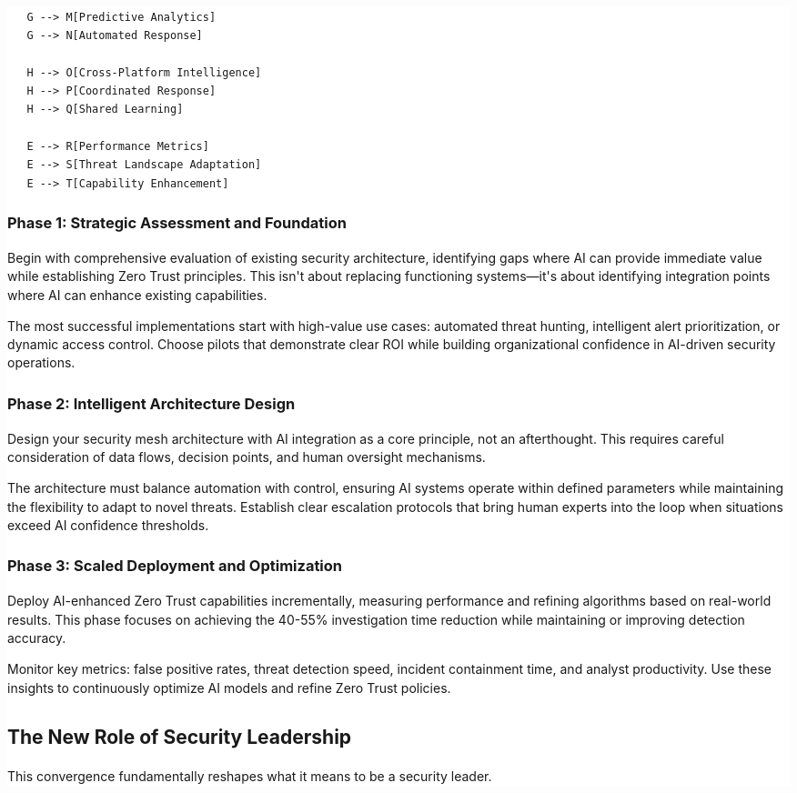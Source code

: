 ```mermaid
   G --> M[Predictive Analytics]
   G --> N[Automated Response]

   H --> O[Cross-Platform Intelligence]
   H --> P[Coordinated Response]
   H --> Q[Shared Learning]

   E --> R[Performance Metrics]
   E --> S[Threat Landscape Adaptation]
   E --> T[Capability Enhancement]
```

### Phase 1: Strategic Assessment and Foundation

Begin with comprehensive evaluation of existing security architecture, identifying gaps where AI can provide immediate value while establishing Zero Trust principles. This isn't about replacing functioning systems—it's about identifying integration points where AI can enhance existing capabilities.

The most successful implementations start with high-value use cases: automated threat hunting, intelligent alert prioritization, or dynamic access control. Choose pilots that demonstrate clear ROI while building organizational confidence in AI-driven security operations.

### Phase 2: Intelligent Architecture Design

Design your security mesh architecture with AI integration as a core principle, not an afterthought. This requires careful consideration of data flows, decision points, and human oversight mechanisms.

The architecture must balance automation with control, ensuring AI systems operate within defined parameters while maintaining the flexibility to adapt to novel threats. Establish clear escalation protocols that bring human experts into the loop when situations exceed AI confidence thresholds.

### Phase 3: Scaled Deployment and Optimization

Deploy AI-enhanced Zero Trust capabilities incrementally, measuring performance and refining algorithms based on real-world results. This phase focuses on achieving the 40-55% investigation time reduction while maintaining or improving detection accuracy.

Monitor key metrics: false positive rates, threat detection speed, incident containment time, and analyst productivity. Use these insights to continuously optimize AI models and refine Zero Trust policies.

## The New Role of Security Leadership

This convergence fundamentally reshapes what it means to be a security leader. 